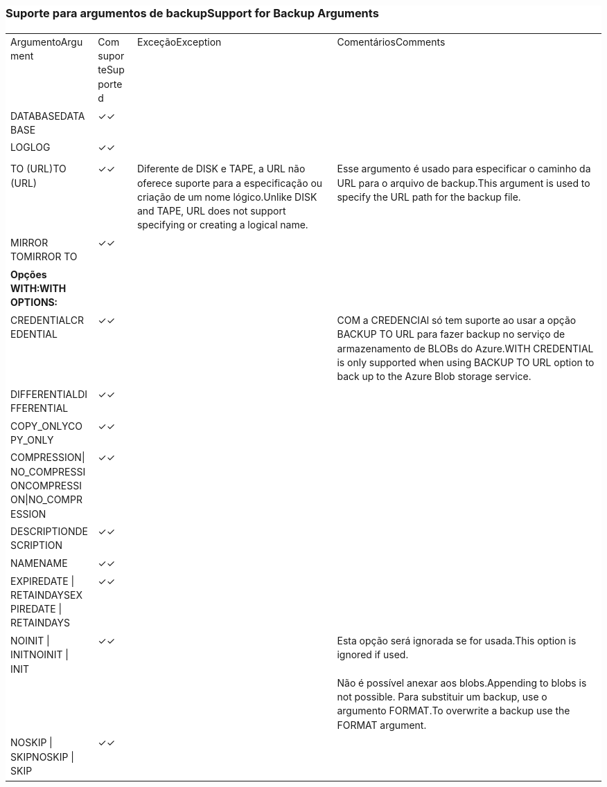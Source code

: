 ### <a name="support-for-backup-arguments"></a><span data-ttu-id="1d546-209">Suporte para argumentos de backup</span><span class="sxs-lookup"><span data-stu-id="1d546-209">Support for Backup Arguments</span></span>  
  
|||||  
|-|-|-|-|  
|<span data-ttu-id="1d546-210">Argumento</span><span class="sxs-lookup"><span data-stu-id="1d546-210">Argument</span></span>|<span data-ttu-id="1d546-211">Com suporte</span><span class="sxs-lookup"><span data-stu-id="1d546-211">Supported</span></span>|<span data-ttu-id="1d546-212">Exceção</span><span class="sxs-lookup"><span data-stu-id="1d546-212">Exception</span></span>|<span data-ttu-id="1d546-213">Comentários</span><span class="sxs-lookup"><span data-stu-id="1d546-213">Comments</span></span>|  
|<span data-ttu-id="1d546-214">DATABASE</span><span class="sxs-lookup"><span data-stu-id="1d546-214">DATABASE</span></span>|<span data-ttu-id="1d546-215">&#x2713;</span><span class="sxs-lookup"><span data-stu-id="1d546-215">&#x2713;</span></span>|||  
|<span data-ttu-id="1d546-216">LOG</span><span class="sxs-lookup"><span data-stu-id="1d546-216">LOG</span></span>|<span data-ttu-id="1d546-217">&#x2713;</span><span class="sxs-lookup"><span data-stu-id="1d546-217">&#x2713;</span></span>|||  
||  
|<span data-ttu-id="1d546-218">TO (URL)</span><span class="sxs-lookup"><span data-stu-id="1d546-218">TO (URL)</span></span>|<span data-ttu-id="1d546-219">&#x2713;</span><span class="sxs-lookup"><span data-stu-id="1d546-219">&#x2713;</span></span>|<span data-ttu-id="1d546-220">Diferente de DISK e TAPE, a URL não oferece suporte para a especificação ou criação de um nome lógico.</span><span class="sxs-lookup"><span data-stu-id="1d546-220">Unlike DISK and TAPE, URL does not support specifying or creating a logical name.</span></span>|<span data-ttu-id="1d546-221">Esse argumento é usado para especificar o caminho da URL para o arquivo de backup.</span><span class="sxs-lookup"><span data-stu-id="1d546-221">This argument is used to specify the URL path for the backup file.</span></span>|  
|<span data-ttu-id="1d546-222">MIRROR TO</span><span class="sxs-lookup"><span data-stu-id="1d546-222">MIRROR TO</span></span>|<span data-ttu-id="1d546-223">&#x2713;</span><span class="sxs-lookup"><span data-stu-id="1d546-223">&#x2713;</span></span>|||  
|<span data-ttu-id="1d546-224">**Opções WITH:**</span><span class="sxs-lookup"><span data-stu-id="1d546-224">**WITH OPTIONS:**</span></span>||||  
|<span data-ttu-id="1d546-225">CREDENTIAL</span><span class="sxs-lookup"><span data-stu-id="1d546-225">CREDENTIAL</span></span>|<span data-ttu-id="1d546-226">&#x2713;</span><span class="sxs-lookup"><span data-stu-id="1d546-226">&#x2713;</span></span>||<span data-ttu-id="1d546-227">COM a CREDENCIAl só tem suporte ao usar a opção BACKUP TO URL para fazer backup no serviço de armazenamento de BLOBs do Azure.</span><span class="sxs-lookup"><span data-stu-id="1d546-227">WITH CREDENTIAL is only supported when using BACKUP TO URL option to back up to the Azure Blob storage service.</span></span>|  
|<span data-ttu-id="1d546-228">DIFFERENTIAL</span><span class="sxs-lookup"><span data-stu-id="1d546-228">DIFFERENTIAL</span></span>|<span data-ttu-id="1d546-229">&#x2713;</span><span class="sxs-lookup"><span data-stu-id="1d546-229">&#x2713;</span></span>|||  
|<span data-ttu-id="1d546-230">COPY_ONLY</span><span class="sxs-lookup"><span data-stu-id="1d546-230">COPY_ONLY</span></span>|<span data-ttu-id="1d546-231">&#x2713;</span><span class="sxs-lookup"><span data-stu-id="1d546-231">&#x2713;</span></span>|||  
|<span data-ttu-id="1d546-232">COMPRESSION&#124;NO_COMPRESSION</span><span class="sxs-lookup"><span data-stu-id="1d546-232">COMPRESSION&#124;NO_COMPRESSION</span></span>|<span data-ttu-id="1d546-233">&#x2713;</span><span class="sxs-lookup"><span data-stu-id="1d546-233">&#x2713;</span></span>|||  
|<span data-ttu-id="1d546-234">DESCRIPTION</span><span class="sxs-lookup"><span data-stu-id="1d546-234">DESCRIPTION</span></span>|<span data-ttu-id="1d546-235">&#x2713;</span><span class="sxs-lookup"><span data-stu-id="1d546-235">&#x2713;</span></span>|||  
|<span data-ttu-id="1d546-236">NAME</span><span class="sxs-lookup"><span data-stu-id="1d546-236">NAME</span></span>|<span data-ttu-id="1d546-237">&#x2713;</span><span class="sxs-lookup"><span data-stu-id="1d546-237">&#x2713;</span></span>|||  
|<span data-ttu-id="1d546-238">EXPIREDATE &#124; RETAINDAYS</span><span class="sxs-lookup"><span data-stu-id="1d546-238">EXPIREDATE &#124; RETAINDAYS</span></span>|<span data-ttu-id="1d546-239">&#x2713;</span><span class="sxs-lookup"><span data-stu-id="1d546-239">&#x2713;</span></span>|||  
|<span data-ttu-id="1d546-240">NOINIT &#124; INIT</span><span class="sxs-lookup"><span data-stu-id="1d546-240">NOINIT &#124; INIT</span></span>|<span data-ttu-id="1d546-241">&#x2713;</span><span class="sxs-lookup"><span data-stu-id="1d546-241">&#x2713;</span></span>||<span data-ttu-id="1d546-242">Esta opção será ignorada se for usada.</span><span class="sxs-lookup"><span data-stu-id="1d546-242">This option is ignored if used.</span></span><br /><br /> <span data-ttu-id="1d546-243">Não é possível anexar aos blobs.</span><span class="sxs-lookup"><span data-stu-id="1d546-243">Appending to blobs is not possible.</span></span> <span data-ttu-id="1d546-244">Para substituir um backup, use o argumento FORMAT.</span><span class="sxs-lookup"><span data-stu-id="1d546-244">To overwrite a backup use the FORMAT argument.</span></span>|  
|<span data-ttu-id="1d546-245">NOSKIP &#124; SKIP</span><span class="sxs-lookup"><span data-stu-id="1d546-245">NOSKIP &#124; SKIP</span></span>|<span data-ttu-id="1d546-246">&#x2713;</span><span class="sxs-lookup"><span data-stu-id="1d546-246">&#x2713;</span></span>|||  